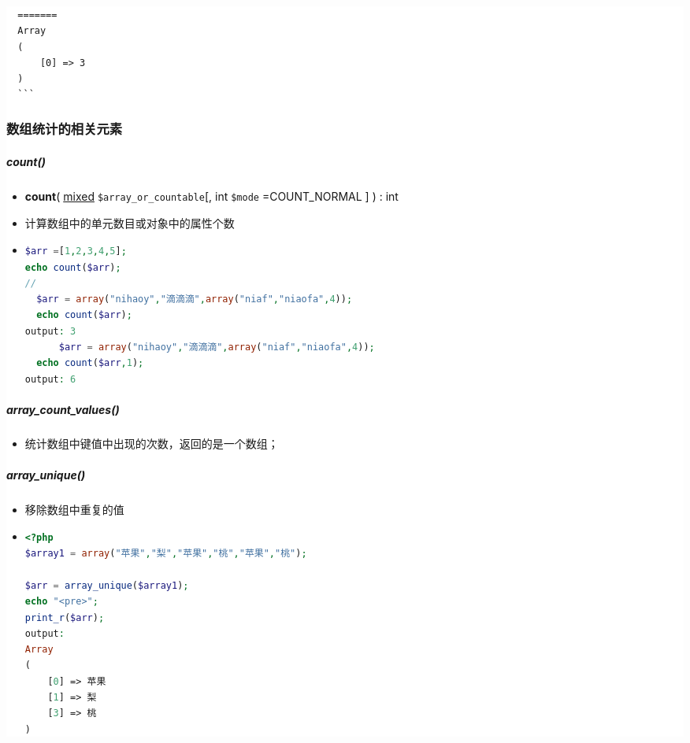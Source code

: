       =======
      Array
      (
          [0] => 3
      )
      ```










### 数组统计的相关元素

##### count()

- **count**( [mixed](https://www.php.net/manual/zh/language.pseudo-types.php#language.types.mixed) `$array_or_countable`[, int `$mode` =COUNT_NORMAL
  ] ) : int

- 计算数组中的单元数目或对象中的属性个数

- ```php
  $arr =[1,2,3,4,5];
  echo count($arr);
  //
  	$arr = array("nihaoy","滴滴滴",array("niaf","niaofa",4));
  	echo count($arr);
  output: 3
      	$arr = array("nihaoy","滴滴滴",array("niaf","niaofa",4));
  	echo count($arr,1);
  output: 6
  ```

##### array_count_values()

- 统计数组中键值中出现的次数，返回的是一个数组；

##### array_unique()

- 移除数组中重复的值

- ```php
  <?php
  $array1 = array("苹果","梨","苹果","桃","苹果","桃");
  
  $arr = array_unique($array1);
  echo "<pre>";
  print_r($arr);
  output:
  Array
  (
      [0] => 苹果
      [1] => 梨
      [3] => 桃
  )
  ```
